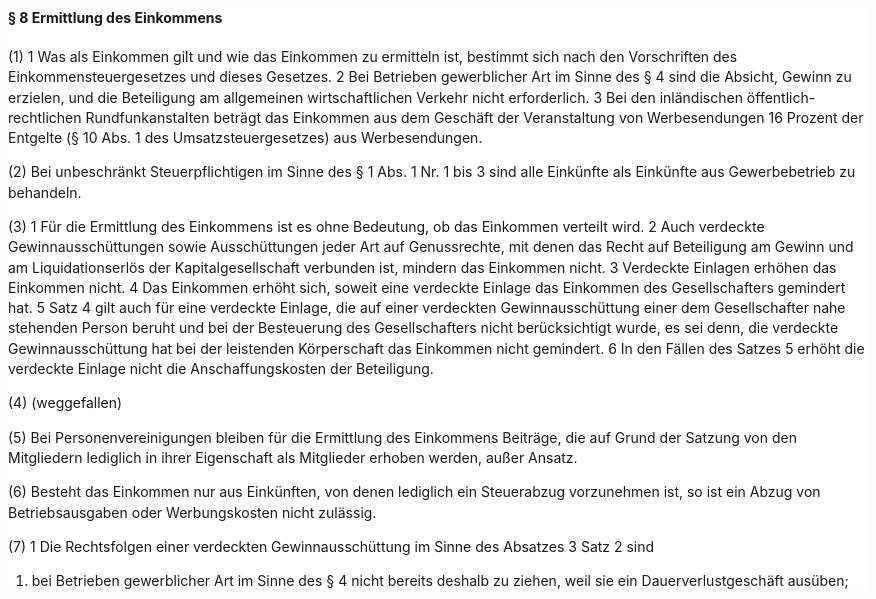#### § 8 Ermittlung des Einkommens

(1)
1             Was als Einkommen gilt und wie das Einkommen zu
ermitteln ist, bestimmt sich nach den Vorschriften des
Einkommensteuergesetzes und dieses Gesetzes.
2             Bei Betrieben gewerblicher Art im Sinne des § 4 sind die
Absicht, Gewinn zu erzielen, und die Beteiligung am allgemeinen
wirtschaftlichen Verkehr nicht erforderlich.
3             Bei den inländischen öffentlich-rechtlichen
Rundfunkanstalten beträgt das Einkommen aus dem Geschäft der
Veranstaltung von Werbesendungen 16 Prozent der Entgelte (§ 10 Abs. 1
des Umsatzsteuergesetzes) aus Werbesendungen.

(2) Bei unbeschränkt Steuerpflichtigen im Sinne des § 1 Abs. 1 Nr. 1
bis 3 sind alle Einkünfte als Einkünfte aus Gewerbebetrieb zu
behandeln.

(3)
1             Für die Ermittlung des Einkommens ist es ohne Bedeutung,
ob das Einkommen verteilt wird.
2             Auch verdeckte Gewinnausschüttungen sowie Ausschüttungen
jeder Art auf Genussrechte, mit denen das Recht auf Beteiligung am
Gewinn und am Liquidationserlös der Kapitalgesellschaft verbunden ist,
mindern das Einkommen nicht.
3             Verdeckte Einlagen erhöhen das Einkommen nicht.
4             Das Einkommen erhöht sich, soweit eine verdeckte Einlage
das Einkommen des Gesellschafters gemindert hat.
5             Satz 4 gilt auch für eine verdeckte Einlage, die auf
einer verdeckten Gewinnausschüttung einer dem Gesellschafter nahe
stehenden Person beruht und bei der Besteuerung des Gesellschafters
nicht berücksichtigt wurde, es sei denn, die verdeckte
Gewinnausschüttung hat bei der leistenden Körperschaft das Einkommen
nicht gemindert.
6             In den Fällen des Satzes 5 erhöht die verdeckte Einlage
nicht die Anschaffungskosten der Beteiligung.

(4) (weggefallen)

(5) Bei Personenvereinigungen bleiben für die Ermittlung des
Einkommens Beiträge, die auf Grund der Satzung von den Mitgliedern
lediglich in ihrer Eigenschaft als Mitglieder erhoben werden, außer
Ansatz.

(6) Besteht das Einkommen nur aus Einkünften, von denen lediglich ein
Steuerabzug vorzunehmen ist, so ist ein Abzug von Betriebsausgaben
oder Werbungskosten nicht zulässig.

(7)
1             Die Rechtsfolgen einer verdeckten Gewinnausschüttung im
Sinne des Absatzes 3 Satz 2 sind

1.  bei Betrieben gewerblicher Art im Sinne des § 4 nicht bereits deshalb
    zu ziehen, weil sie ein Dauerverlustgeschäft ausüben;
